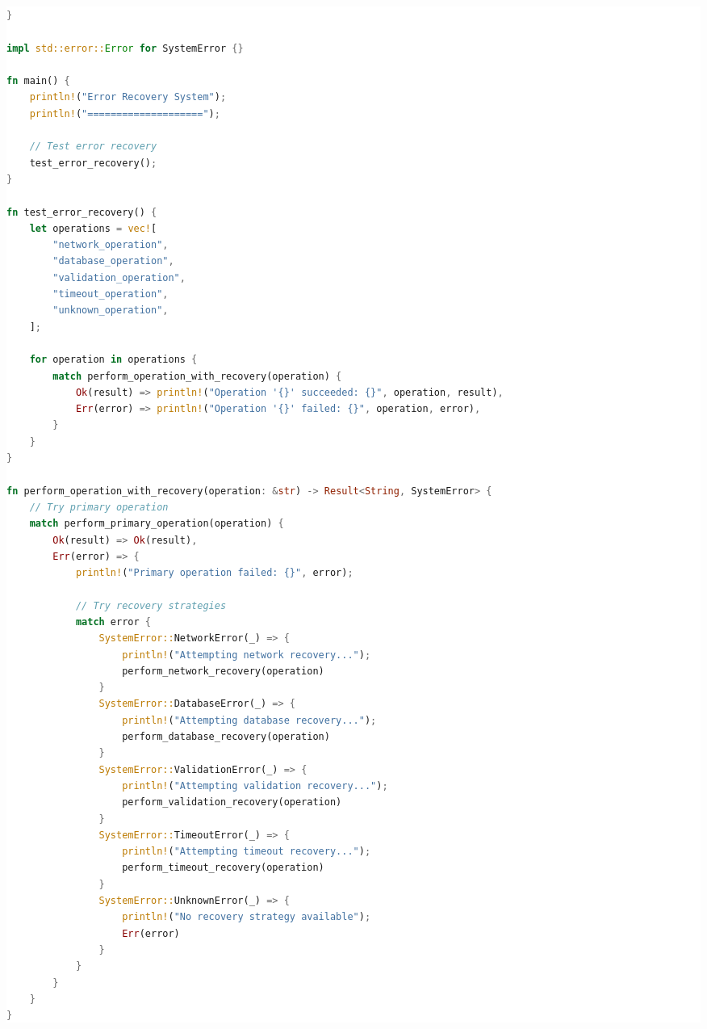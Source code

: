 ```rust
}

impl std::error::Error for SystemError {}

fn main() {
    println!("Error Recovery System");
    println!("====================");

    // Test error recovery
    test_error_recovery();
}

fn test_error_recovery() {
    let operations = vec![
        "network_operation",
        "database_operation",
        "validation_operation",
        "timeout_operation",
        "unknown_operation",
    ];

    for operation in operations {
        match perform_operation_with_recovery(operation) {
            Ok(result) => println!("Operation '{}' succeeded: {}", operation, result),
            Err(error) => println!("Operation '{}' failed: {}", operation, error),
        }
    }
}

fn perform_operation_with_recovery(operation: &str) -> Result<String, SystemError> {
    // Try primary operation
    match perform_primary_operation(operation) {
        Ok(result) => Ok(result),
        Err(error) => {
            println!("Primary operation failed: {}", error);

            // Try recovery strategies
            match error {
                SystemError::NetworkError(_) => {
                    println!("Attempting network recovery...");
                    perform_network_recovery(operation)
                }
                SystemError::DatabaseError(_) => {
                    println!("Attempting database recovery...");
                    perform_database_recovery(operation)
                }
                SystemError::ValidationError(_) => {
                    println!("Attempting validation recovery...");
                    perform_validation_recovery(operation)
                }
                SystemError::TimeoutError(_) => {
                    println!("Attempting timeout recovery...");
                    perform_timeout_recovery(operation)
                }
                SystemError::UnknownError(_) => {
                    println!("No recovery strategy available");
                    Err(error)
                }
            }
        }
    }
}

```